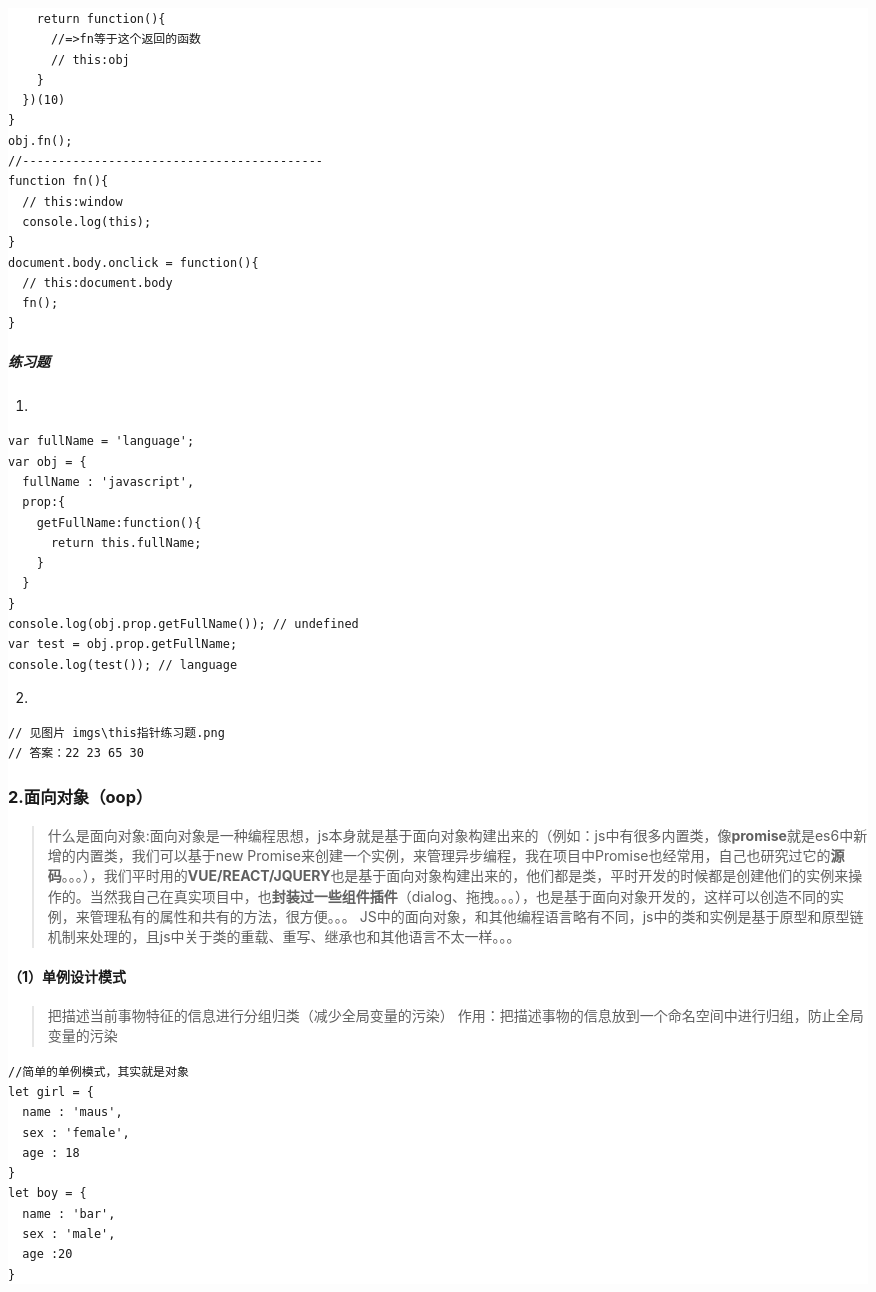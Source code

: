 ```
    return function(){
      //=>fn等于这个返回的函数
      // this:obj
    }
  })(10)
}
obj.fn();
//------------------------------------------
function fn(){
  // this:window
  console.log(this);
}
document.body.onclick = function(){
  // this:document.body
  fn();
}
```
##### 练习题
1. 
```
var fullName = 'language';
var obj = {
  fullName : 'javascript',
  prop:{
    getFullName:function(){
      return this.fullName;
    }
  }
}
console.log(obj.prop.getFullName()); // undefined
var test = obj.prop.getFullName; 
console.log(test()); // language
```
2. 
```
// 见图片 imgs\this指针练习题.png 
// 答案：22 23 65 30
```
### 2.面向对象（oop）
> 什么是面向对象:面向对象是一种编程思想，js本身就是基于面向对象构建出来的（例如：js中有很多内置类，像**promise**就是es6中新增的内置类，我们可以基于new Promise来创建一个实例，来管理异步编程，我在项目中Promise也经常用，自己也研究过它的**源码**。。。），我们平时用的**VUE/REACT/JQUERY**也是基于面向对象构建出来的，他们都是类，平时开发的时候都是创建他们的实例来操作的。当然我自己在真实项目中，也**封装过一些组件插件**（dialog、拖拽。。。），也是基于面向对象开发的，这样可以创造不同的实例，来管理私有的属性和共有的方法，很方便。。。
> JS中的面向对象，和其他编程语言略有不同，js中的类和实例是基于原型和原型链机制来处理的，且js中关于类的重载、重写、继承也和其他语言不太一样。。。
#### （1）单例设计模式
> 把描述当前事物特征的信息进行分组归类（减少全局变量的污染）
> 作用：把描述事物的信息放到一个命名空间中进行归组，防止全局变量的污染

```
//简单的单例模式，其实就是对象
let girl = {
  name : 'maus',
  sex : 'female',
  age : 18
}
let boy = {
  name : 'bar',
  sex : 'male',
  age :20
}

```
```
```